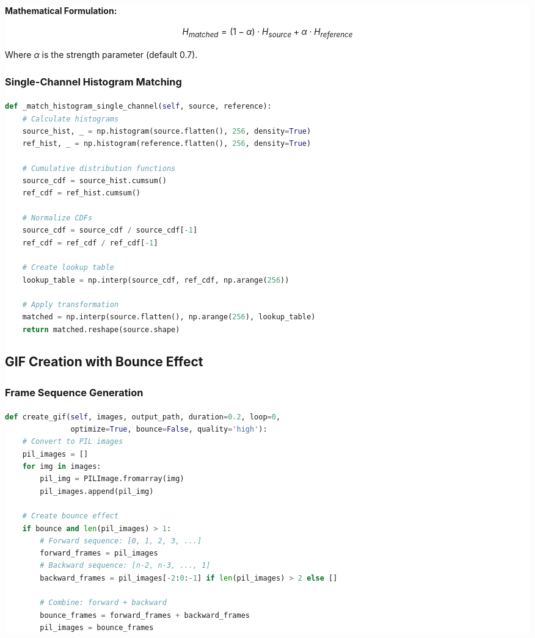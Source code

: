 **Mathematical Formulation:**

$$H_{matched} = (1 - \alpha) \cdot H_{source} + \alpha \cdot H_{reference}$$

Where $\alpha$ is the strength parameter (default 0.7).

### Single-Channel Histogram Matching

```python
def _match_histogram_single_channel(self, source, reference):
    # Calculate histograms
    source_hist, _ = np.histogram(source.flatten(), 256, density=True)
    ref_hist, _ = np.histogram(reference.flatten(), 256, density=True)
    
    # Cumulative distribution functions
    source_cdf = source_hist.cumsum()
    ref_cdf = ref_hist.cumsum()
    
    # Normalize CDFs
    source_cdf = source_cdf / source_cdf[-1]
    ref_cdf = ref_cdf / ref_cdf[-1]
    
    # Create lookup table
    lookup_table = np.interp(source_cdf, ref_cdf, np.arange(256))
    
    # Apply transformation
    matched = np.interp(source.flatten(), np.arange(256), lookup_table)
    return matched.reshape(source.shape)
```

## GIF Creation with Bounce Effect

### Frame Sequence Generation

```python
def create_gif(self, images, output_path, duration=0.2, loop=0, 
               optimize=True, bounce=False, quality='high'):
    # Convert to PIL images
    pil_images = []
    for img in images:
        pil_img = PILImage.fromarray(img)
        pil_images.append(pil_img)
    
    # Create bounce effect
    if bounce and len(pil_images) > 1:
        # Forward sequence: [0, 1, 2, 3, ...]
        forward_frames = pil_images
        # Backward sequence: [n-2, n-3, ..., 1]
        backward_frames = pil_images[-2:0:-1] if len(pil_images) > 2 else []
        
        # Combine: forward + backward
        bounce_frames = forward_frames + backward_frames
        pil_images = bounce_frames
```
